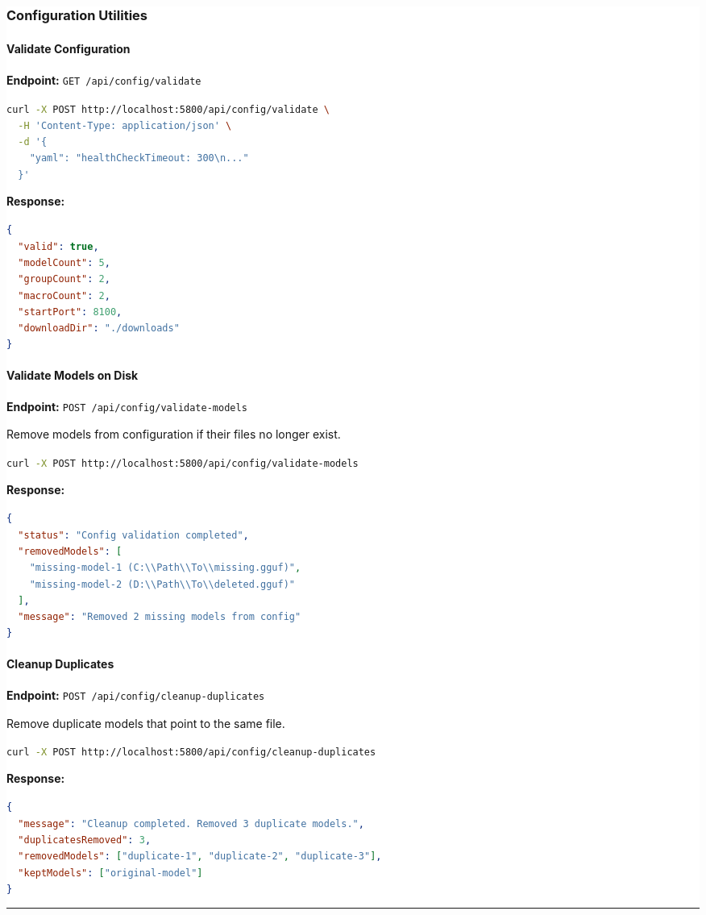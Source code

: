 ### Configuration Utilities

#### Validate Configuration
**Endpoint:** `GET /api/config/validate`

```bash
curl -X POST http://localhost:5800/api/config/validate \
  -H 'Content-Type: application/json' \
  -d '{
    "yaml": "healthCheckTimeout: 300\n..."
  }'
```

**Response:**
```json
{
  "valid": true,
  "modelCount": 5,
  "groupCount": 2,
  "macroCount": 2,
  "startPort": 8100,
  "downloadDir": "./downloads"
}
```

#### Validate Models on Disk
**Endpoint:** `POST /api/config/validate-models`

Remove models from configuration if their files no longer exist.

```bash
curl -X POST http://localhost:5800/api/config/validate-models
```

**Response:**
```json
{
  "status": "Config validation completed",
  "removedModels": [
    "missing-model-1 (C:\\Path\\To\\missing.gguf)",
    "missing-model-2 (D:\\Path\\To\\deleted.gguf)"
  ],
  "message": "Removed 2 missing models from config"
}
```

#### Cleanup Duplicates
**Endpoint:** `POST /api/config/cleanup-duplicates`

Remove duplicate models that point to the same file.

```bash
curl -X POST http://localhost:5800/api/config/cleanup-duplicates
```

**Response:**
```json
{
  "message": "Cleanup completed. Removed 3 duplicate models.",
  "duplicatesRemoved": 3,
  "removedModels": ["duplicate-1", "duplicate-2", "duplicate-3"],
  "keptModels": ["original-model"]
}
```

---